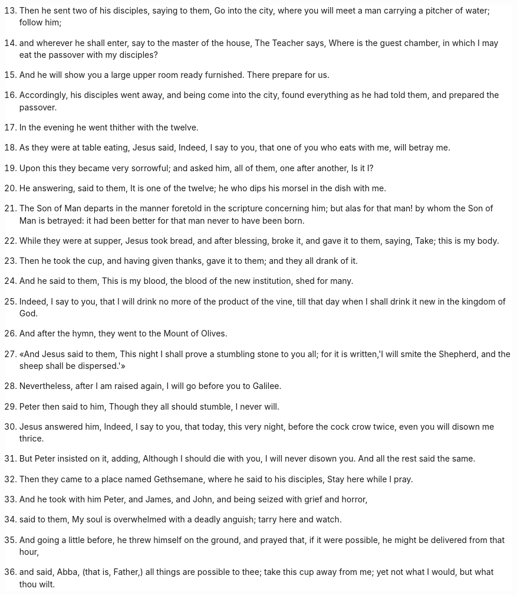 13. Then he sent two of his disciples, saying to them, Go into the city, where you will meet a man carrying a pitcher of water; follow him;

14. and wherever he shall enter, say to the master of the house, The Teacher says, Where is the guest chamber, in which I may eat the passover with my disciples?

15. And he will show you a large upper room ready furnished. There prepare for us.

16. Accordingly, his disciples went away, and being come into the city, found everything as he had told them, and prepared the passover.

17. In the evening he went thither with the twelve.

18. As they were at table eating, Jesus said, Indeed, I say to you, that one of you who eats with me, will betray me.

19. Upon this they became very sorrowful; and asked him, all of them, one after another, Is it I?

20. He answering, said to them, It is one of the twelve; he who dips his morsel in the dish with me.

21. The Son of Man departs in the manner foretold in the scripture concerning him; but alas for that man! by whom the Son of Man is betrayed: it had been better for that man never to have been born.

22. While they were at supper, Jesus took bread, and after blessing, broke it, and gave it to them, saying, Take; this is my body.

23. Then he took the cup, and having given thanks, gave it to them; and they all drank of it.

24. And he said to them, This is my blood, the blood of the new institution, shed for many.

25. Indeed, I say to you, that I will drink no more of the product of the vine, till that day when I shall drink it new in the kingdom of God.

26. And after the hymn, they went to the Mount of Olives.

27. «And Jesus said to them, This night I shall prove a stumbling stone to you all; for it is written,'I will smite the Shepherd, and the sheep shall be dispersed.'»

28. Nevertheless, after I am raised again, I will go before you to Galilee.

29. Peter then said to him, Though they all should stumble, I never will.

30. Jesus answered him, Indeed, I say to you, that today, this very night, before the cock crow twice, even you will disown me thrice.

31. But Peter insisted on it, adding, Although I should die with you, I will never disown you. And all the rest said the same.

32. Then they came to a place named Gethsemane, where he said to his disciples, Stay here while I pray.

33. And he took with him Peter, and James, and John, and being seized with grief and horror,

34. said to them, My soul is overwhelmed with a deadly anguish; tarry here and watch.

35. And going a little before, he threw himself on the ground, and prayed that, if it were possible, he might be delivered from that hour,

36. and said, Abba, (that is, Father,) all things are possible to thee; take this cup away from me; yet not what I would, but what thou wilt.
